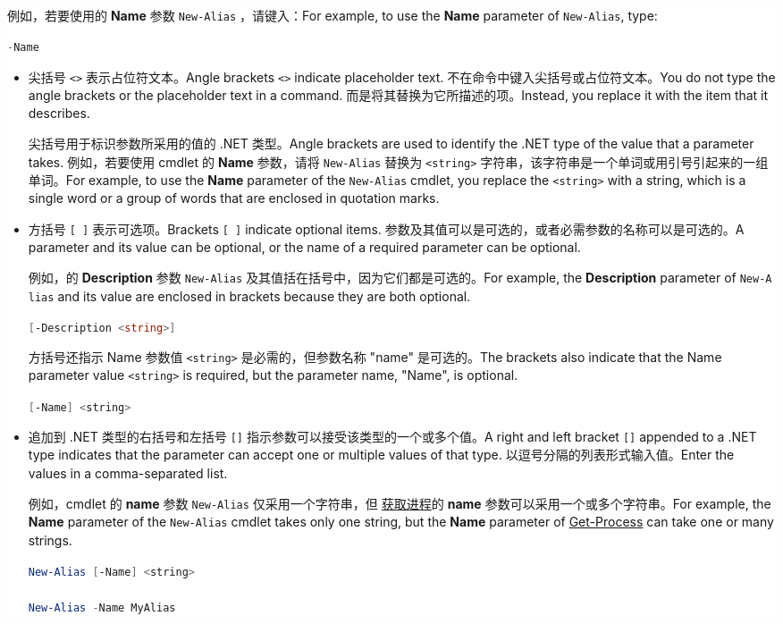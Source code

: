   <span data-ttu-id="474d5-172">例如，若要使用的 **Name** 参数 `New-Alias` ，请键入：</span><span class="sxs-lookup"><span data-stu-id="474d5-172">For example, to use the **Name** parameter of `New-Alias`, type:</span></span>

  ```powershell
  -Name
  ```

- <span data-ttu-id="474d5-173">尖括号 `<>` 表示占位符文本。</span><span class="sxs-lookup"><span data-stu-id="474d5-173">Angle brackets `<>` indicate placeholder text.</span></span> <span data-ttu-id="474d5-174">不在命令中键入尖括号或占位符文本。</span><span class="sxs-lookup"><span data-stu-id="474d5-174">You do not type the angle brackets or the placeholder text in a command.</span></span> <span data-ttu-id="474d5-175">而是将其替换为它所描述的项。</span><span class="sxs-lookup"><span data-stu-id="474d5-175">Instead, you replace it with the item that it describes.</span></span>

  <span data-ttu-id="474d5-176">尖括号用于标识参数所采用的值的 .NET 类型。</span><span class="sxs-lookup"><span data-stu-id="474d5-176">Angle brackets are used to identify the .NET type of the value that a parameter takes.</span></span> <span data-ttu-id="474d5-177">例如，若要使用 cmdlet 的 **Name** 参数，请将 `New-Alias` 替换为 `<string>` 字符串，该字符串是一个单词或用引号引起来的一组单词。</span><span class="sxs-lookup"><span data-stu-id="474d5-177">For example, to use the **Name** parameter of the `New-Alias` cmdlet, you replace the `<string>` with a string, which is a single word or a group of words that are enclosed in quotation marks.</span></span>

- <span data-ttu-id="474d5-178">方括号 `[ ]` 表示可选项。</span><span class="sxs-lookup"><span data-stu-id="474d5-178">Brackets `[ ]` indicate optional items.</span></span> <span data-ttu-id="474d5-179">参数及其值可以是可选的，或者必需参数的名称可以是可选的。</span><span class="sxs-lookup"><span data-stu-id="474d5-179">A parameter and its value can be optional, or the name of a required parameter can be optional.</span></span>

  <span data-ttu-id="474d5-180">例如，的 **Description** 参数 `New-Alias` 及其值括在括号中，因为它们都是可选的。</span><span class="sxs-lookup"><span data-stu-id="474d5-180">For example, the **Description** parameter of `New-Alias` and its value are enclosed in brackets because they are both optional.</span></span>

  ```powershell
  [-Description <string>]
  ```

  <span data-ttu-id="474d5-181">方括号还指示 Name 参数值 `<string>` 是必需的，但参数名称 "name" 是可选的。</span><span class="sxs-lookup"><span data-stu-id="474d5-181">The brackets also indicate that the Name parameter value `<string>` is required, but the parameter name, "Name", is optional.</span></span>

  ```powershell
  [-Name] <string>
  ```

- <span data-ttu-id="474d5-182">追加到 .NET 类型的右括号和左括号 `[]` 指示参数可以接受该类型的一个或多个值。</span><span class="sxs-lookup"><span data-stu-id="474d5-182">A right and left bracket `[]` appended to a .NET type indicates that the parameter can accept one or multiple values of that type.</span></span> <span data-ttu-id="474d5-183">以逗号分隔的列表形式输入值。</span><span class="sxs-lookup"><span data-stu-id="474d5-183">Enter the values in a comma-separated list.</span></span>

  <span data-ttu-id="474d5-184">例如，cmdlet 的 **name** 参数 `New-Alias` 仅采用一个字符串，但 [获取进程](xref:Microsoft.PowerShell.Management.Get-Process)的 **name** 参数可以采用一个或多个字符串。</span><span class="sxs-lookup"><span data-stu-id="474d5-184">For example, the **Name** parameter of the `New-Alias` cmdlet takes only one string, but the **Name** parameter of [Get-Process](xref:Microsoft.PowerShell.Management.Get-Process) can take one or many strings.</span></span>

  ```powershell
  New-Alias [-Name] <string>

  New-Alias -Name MyAlias
  ```
